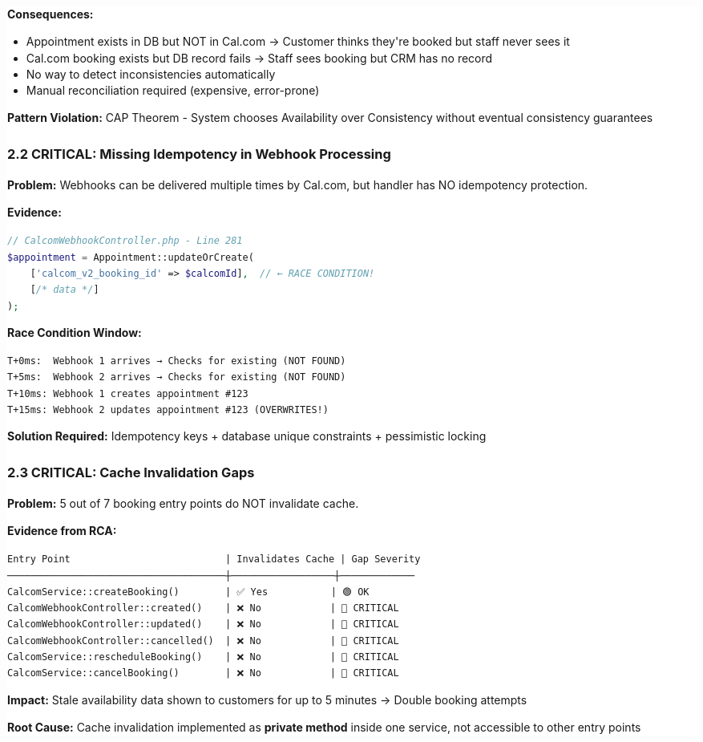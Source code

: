 **Consequences:**
- Appointment exists in DB but NOT in Cal.com → Customer thinks they're booked but staff never sees it
- Cal.com booking exists but DB record fails → Staff sees booking but CRM has no record
- No way to detect inconsistencies automatically
- Manual reconciliation required (expensive, error-prone)

**Pattern Violation:** CAP Theorem - System chooses Availability over Consistency without eventual consistency guarantees

### 2.2 CRITICAL: Missing Idempotency in Webhook Processing

**Problem:** Webhooks can be delivered multiple times by Cal.com, but handler has NO idempotency protection.

**Evidence:**
```php
// CalcomWebhookController.php - Line 281
$appointment = Appointment::updateOrCreate(
    ['calcom_v2_booking_id' => $calcomId],  // ← RACE CONDITION!
    [/* data */]
);
```

**Race Condition Window:**
```
T+0ms:  Webhook 1 arrives → Checks for existing (NOT FOUND)
T+5ms:  Webhook 2 arrives → Checks for existing (NOT FOUND)
T+10ms: Webhook 1 creates appointment #123
T+15ms: Webhook 2 updates appointment #123 (OVERWRITES!)
```

**Solution Required:** Idempotency keys + database unique constraints + pessimistic locking

### 2.3 CRITICAL: Cache Invalidation Gaps

**Problem:** 5 out of 7 booking entry points do NOT invalidate cache.

**Evidence from RCA:**
```
Entry Point                           | Invalidates Cache | Gap Severity
──────────────────────────────────────┼──────────────────┼─────────────
CalcomService::createBooking()        | ✅ Yes           | 🟢 OK
CalcomWebhookController::created()    | ❌ No            | 🔴 CRITICAL
CalcomWebhookController::updated()    | ❌ No            | 🔴 CRITICAL
CalcomWebhookController::cancelled()  | ❌ No            | 🔴 CRITICAL
CalcomService::rescheduleBooking()    | ❌ No            | 🔴 CRITICAL
CalcomService::cancelBooking()        | ❌ No            | 🔴 CRITICAL
```

**Impact:** Stale availability data shown to customers for up to 5 minutes → Double booking attempts

**Root Cause:** Cache invalidation implemented as **private method** inside one service, not accessible to other entry points
